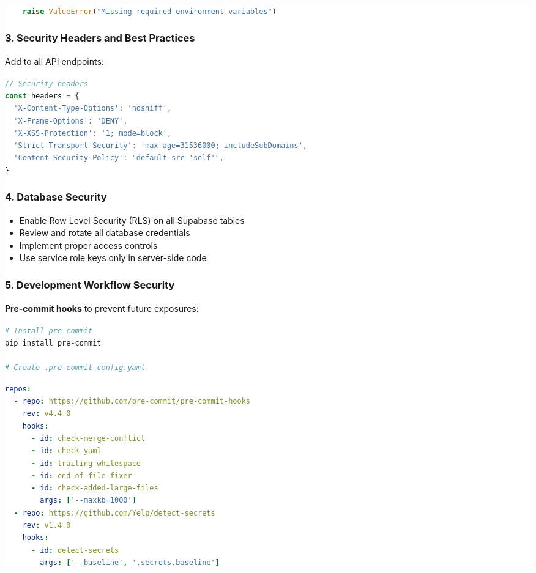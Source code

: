 ```python
    raise ValueError("Missing required environment variables")
```

### 3. Security Headers and Best Practices

Add to all API endpoints:

```typescript
// Security headers
const headers = {
  'X-Content-Type-Options': 'nosniff',
  'X-Frame-Options': 'DENY',
  'X-XSS-Protection': '1; mode=block',
  'Strict-Transport-Security': 'max-age=31536000; includeSubDomains',
  'Content-Security-Policy': "default-src 'self'",
}
```

### 4. Database Security

- Enable Row Level Security (RLS) on all Supabase tables
- Review and rotate all database credentials
- Implement proper access controls
- Use service role keys only in server-side code

### 5. Development Workflow Security

**Pre-commit hooks** to prevent future exposures:

```bash
# Install pre-commit
pip install pre-commit

# Create .pre-commit-config.yaml
```

```yaml
repos:
  - repo: https://github.com/pre-commit/pre-commit-hooks
    rev: v4.4.0
    hooks:
      - id: check-merge-conflict
      - id: check-yaml
      - id: trailing-whitespace
      - id: end-of-file-fixer
      - id: check-added-large-files
        args: ['--maxkb=1000']
  - repo: https://github.com/Yelp/detect-secrets
    rev: v1.4.0
    hooks:
      - id: detect-secrets
        args: ['--baseline', '.secrets.baseline']
```
